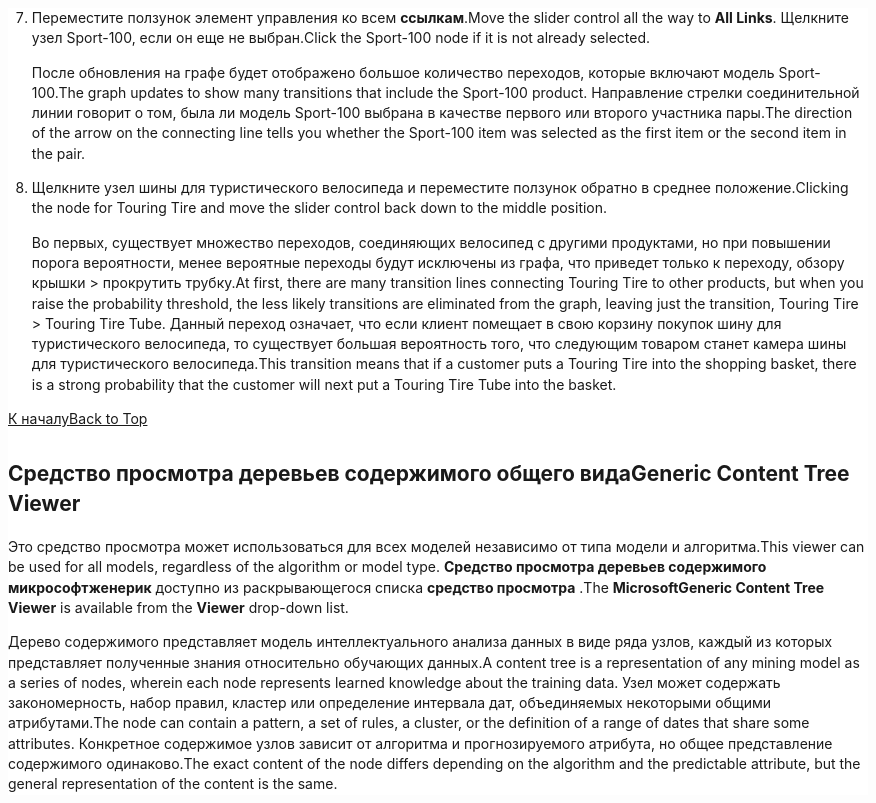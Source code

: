 7.  <span data-ttu-id="7fbc6-260">Переместите ползунок элемент управления ко всем **ссылкам**.</span><span class="sxs-lookup"><span data-stu-id="7fbc6-260">Move the slider control all the way to **All Links**.</span></span> <span data-ttu-id="7fbc6-261">Щелкните узел Sport-100, если он еще не выбран.</span><span class="sxs-lookup"><span data-stu-id="7fbc6-261">Click the Sport-100 node if it is not already selected.</span></span>  
  
     <span data-ttu-id="7fbc6-262">После обновления на графе будет отображено большое количество переходов, которые включают модель Sport-100.</span><span class="sxs-lookup"><span data-stu-id="7fbc6-262">The graph updates to show many transitions that include the Sport-100 product.</span></span> <span data-ttu-id="7fbc6-263">Направление стрелки соединительной линии говорит о том, была ли модель Sport-100 выбрана в качестве первого или второго участника пары.</span><span class="sxs-lookup"><span data-stu-id="7fbc6-263">The direction of the arrow on the connecting line tells you whether the Sport-100 item was selected as the first item or the second item in the pair.</span></span>  
  
8.  <span data-ttu-id="7fbc6-264">Щелкните узел шины для туристического велосипеда и переместите ползунок обратно в среднее положение.</span><span class="sxs-lookup"><span data-stu-id="7fbc6-264">Clicking the node for Touring Tire and move the slider control back down to the middle position.</span></span>  
  
     <span data-ttu-id="7fbc6-265">Во первых, существует множество переходов, соединяющих велосипед с другими продуктами, но при повышении порога вероятности, менее вероятные переходы будут исключены из графа, что приведет только к переходу, обзору крышки > прокрутить трубку.</span><span class="sxs-lookup"><span data-stu-id="7fbc6-265">At first, there are many transition lines connecting Touring Tire to other products, but when you raise the probability threshold, the less likely transitions are eliminated from the graph, leaving just the transition, Touring Tire > Touring Tire Tube.</span></span> <span data-ttu-id="7fbc6-266">Данный переход означает, что если клиент помещает в свою корзину покупок шину для туристического велосипеда, то существует большая вероятность того, что следующим товаром станет камера шины для туристического велосипеда.</span><span class="sxs-lookup"><span data-stu-id="7fbc6-266">This transition means that if a customer puts a Touring Tire into the shopping basket, there is a strong probability that the customer will next put a Touring Tire Tube into the basket.</span></span>  
  
 [<span data-ttu-id="7fbc6-267">К началу</span><span class="sxs-lookup"><span data-stu-id="7fbc6-267">Back to Top</span></span>](#bkmk_CDiagram)  
  
##  <a name="generic-content-tree-viewer"></a><a name="bkmk_Generic"></a><span data-ttu-id="7fbc6-268">Средство просмотра деревьев содержимого общего вида</span><span class="sxs-lookup"><span data-stu-id="7fbc6-268">Generic Content Tree Viewer</span></span>  
 <span data-ttu-id="7fbc6-269">Это средство просмотра может использоваться для всех моделей независимо от типа модели и алгоритма.</span><span class="sxs-lookup"><span data-stu-id="7fbc6-269">This viewer can be used for all models, regardless of the algorithm or model type.</span></span> <span data-ttu-id="7fbc6-270">**Средство просмотра деревьев содержимого микрософтженерик** доступно из раскрывающегося списка **средство просмотра** .</span><span class="sxs-lookup"><span data-stu-id="7fbc6-270">The **MicrosoftGeneric Content Tree Viewer** is available from the **Viewer** drop-down list.</span></span>  
  
 <span data-ttu-id="7fbc6-271">Дерево содержимого представляет модель интеллектуального анализа данных в виде ряда узлов, каждый из которых представляет полученные знания относительно обучающих данных.</span><span class="sxs-lookup"><span data-stu-id="7fbc6-271">A content tree is a representation of any mining model as a series of nodes, wherein each node represents learned knowledge about the training data.</span></span> <span data-ttu-id="7fbc6-272">Узел может содержать закономерность, набор правил, кластер или определение интервала дат, объединяемых некоторыми общими атрибутами.</span><span class="sxs-lookup"><span data-stu-id="7fbc6-272">The node can contain a pattern, a set of rules, a cluster, or the definition of a range of dates that share some attributes.</span></span> <span data-ttu-id="7fbc6-273">Конкретное содержимое узлов зависит от алгоритма и прогнозируемого атрибута, но общее представление содержимого одинаково.</span><span class="sxs-lookup"><span data-stu-id="7fbc6-273">The exact content of the node differs depending on the algorithm and the predictable attribute, but the general representation of the content is the same.</span></span>  
  